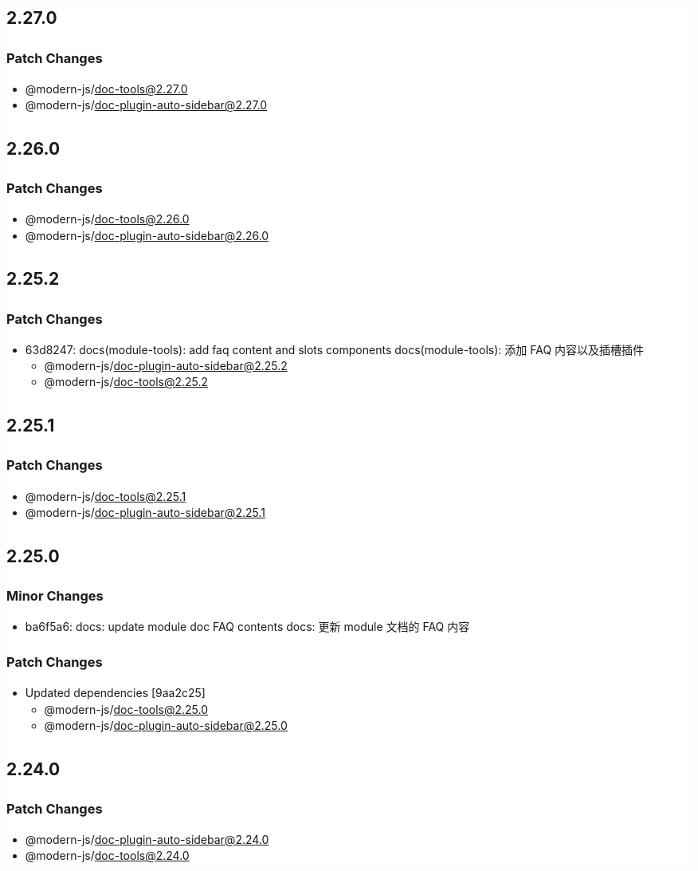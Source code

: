 ## 2.27.0

### Patch Changes

- @modern-js/doc-tools@2.27.0
- @modern-js/doc-plugin-auto-sidebar@2.27.0

## 2.26.0

### Patch Changes

- @modern-js/doc-tools@2.26.0
- @modern-js/doc-plugin-auto-sidebar@2.26.0

## 2.25.2

### Patch Changes

- 63d8247: docs(module-tools): add faq content and slots components
  docs(module-tools): 添加 FAQ 内容以及插槽插件
  - @modern-js/doc-plugin-auto-sidebar@2.25.2
  - @modern-js/doc-tools@2.25.2

## 2.25.1

### Patch Changes

- @modern-js/doc-tools@2.25.1
- @modern-js/doc-plugin-auto-sidebar@2.25.1

## 2.25.0

### Minor Changes

- ba6f5a6: docs: update module doc FAQ contents
  docs: 更新 module 文档的 FAQ 内容

### Patch Changes

- Updated dependencies [9aa2c25]
  - @modern-js/doc-tools@2.25.0
  - @modern-js/doc-plugin-auto-sidebar@2.25.0

## 2.24.0

### Patch Changes

- @modern-js/doc-plugin-auto-sidebar@2.24.0
- @modern-js/doc-tools@2.24.0
